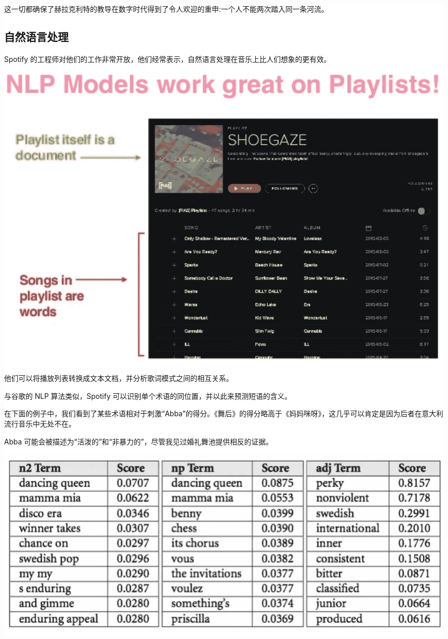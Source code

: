 这一切都确保了赫拉克利特的教导在数字时代得到了令人欢迎的重申:一个人不能两次踏入同一条河流。

## 自然语言处理

Spotify 的工程师对他们的工作非常开放，他们经常表示，自然语言处理在音乐上比人们想象的更有效。

![](img/a993e8675166f9724c5bbe6e1c285292.png)

他们可以将播放列表转换成文本文档，并分析歌词模式之间的相互关系。

与谷歌的 NLP 算法类似，Spotify 可以识别单个术语的同位置，并以此来预测短语的含义。

在下面的例子中，我们看到了某些术语相对于刺激“Abba”的得分。《舞后》的得分略高于《妈妈咪呀》，这几乎可以肯定是因为后者在意大利流行音乐中无处不在。

Abba 可能会被描述为“活泼的”和“非暴力的”，尽管我见过婚礼舞池提供相反的证据。

![](img/13d3fb12727665a83f77eadf05c615b2.png)
